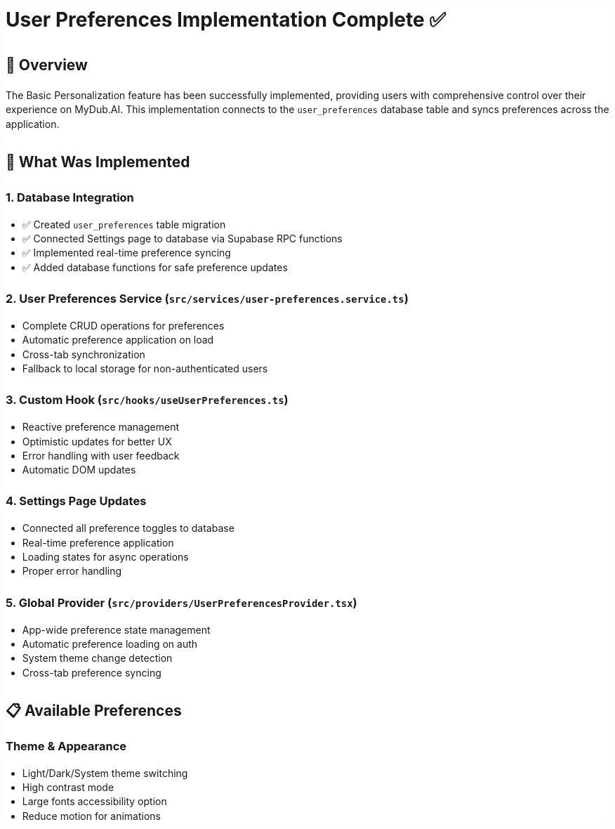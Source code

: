 # User Preferences Implementation Complete ✅

## 🎯 Overview

The Basic Personalization feature has been successfully implemented, providing users with comprehensive control over their experience on MyDub.AI. This implementation connects to the `user_preferences` database table and syncs preferences across the application.

## 🚀 What Was Implemented

### 1. **Database Integration**
- ✅ Created `user_preferences` table migration
- ✅ Connected Settings page to database via Supabase RPC functions
- ✅ Implemented real-time preference syncing
- ✅ Added database functions for safe preference updates

### 2. **User Preferences Service** (`src/services/user-preferences.service.ts`)
- Complete CRUD operations for preferences
- Automatic preference application on load
- Cross-tab synchronization
- Fallback to local storage for non-authenticated users

### 3. **Custom Hook** (`src/hooks/useUserPreferences.ts`)
- Reactive preference management
- Optimistic updates for better UX
- Error handling with user feedback
- Automatic DOM updates

### 4. **Settings Page Updates**
- Connected all preference toggles to database
- Real-time preference application
- Loading states for async operations
- Proper error handling

### 5. **Global Provider** (`src/providers/UserPreferencesProvider.tsx`)
- App-wide preference state management
- Automatic preference loading on auth
- System theme change detection
- Cross-tab preference syncing

## 📋 Available Preferences

### **Theme & Appearance**
- Light/Dark/System theme switching
- High contrast mode
- Large fonts accessibility option
- Reduce motion for animations
